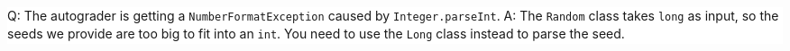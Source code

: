<p>Q: The autograder is getting a <code class="highlighter-rouge">NumberFormatException</code> caused by <code class="highlighter-rouge">Integer.parseInt</code>.
A: The <code class="highlighter-rouge">Random</code> class takes <code class="highlighter-rouge">long</code> as input, so the seeds we provide are too big to fit into an <code class="highlighter-rouge">int</code>. You need to use the <code class="highlighter-rouge">Long</code> class instead to parse the seed.</p>
</main>
    </div>
</body>
<script type="text/x-mathjax-config">
  MathJax.Hub.Config({
    tex2jax: {inlineMath: [["$","$"]]}
  });
</script>
<script type="text/javascript"
   src="https://cdn.mathjax.org/mathjax/latest/MathJax.js?config=TeX-AMS-MML_HTMLorMML">
</script>
<script>
  $("#markdown-toc").insertBefore("#content");
</script>
</html>